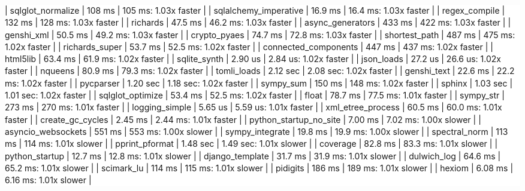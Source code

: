 | sqlglot_normalize          | 108 ms                                                 | 105 ms: 1.03x faster                                                   |
| sqlalchemy_imperative      | 16.9 ms                                                | 16.4 ms: 1.03x faster                                                  |
| regex_compile              | 132 ms                                                 | 128 ms: 1.03x faster                                                   |
| richards                   | 47.5 ms                                                | 46.2 ms: 1.03x faster                                                  |
| async_generators           | 433 ms                                                 | 422 ms: 1.03x faster                                                   |
| genshi_xml                 | 50.5 ms                                                | 49.2 ms: 1.03x faster                                                  |
| crypto_pyaes               | 74.7 ms                                                | 72.8 ms: 1.03x faster                                                  |
| shortest_path              | 487 ms                                                 | 475 ms: 1.02x faster                                                   |
| richards_super             | 53.7 ms                                                | 52.5 ms: 1.02x faster                                                  |
| connected_components       | 447 ms                                                 | 437 ms: 1.02x faster                                                   |
| html5lib                   | 63.4 ms                                                | 61.9 ms: 1.02x faster                                                  |
| sqlite_synth               | 2.90 us                                                | 2.84 us: 1.02x faster                                                  |
| json_loads                 | 27.2 us                                                | 26.6 us: 1.02x faster                                                  |
| nqueens                    | 80.9 ms                                                | 79.3 ms: 1.02x faster                                                  |
| tomli_loads                | 2.12 sec                                               | 2.08 sec: 1.02x faster                                                 |
| genshi_text                | 22.6 ms                                                | 22.2 ms: 1.02x faster                                                  |
| pycparser                  | 1.20 sec                                               | 1.18 sec: 1.02x faster                                                 |
| sympy_sum                  | 150 ms                                                 | 148 ms: 1.02x faster                                                   |
| sphinx                     | 1.03 sec                                               | 1.01 sec: 1.02x faster                                                 |
| sqlglot_optimize           | 53.4 ms                                                | 52.5 ms: 1.02x faster                                                  |
| float                      | 78.7 ms                                                | 77.5 ms: 1.01x faster                                                  |
| sympy_str                  | 273 ms                                                 | 270 ms: 1.01x faster                                                   |
| logging_simple             | 5.65 us                                                | 5.59 us: 1.01x faster                                                  |
| xml_etree_process          | 60.5 ms                                                | 60.0 ms: 1.01x faster                                                  |
| create_gc_cycles           | 2.45 ms                                                | 2.44 ms: 1.01x faster                                                  |
| python_startup_no_site     | 7.00 ms                                                | 7.02 ms: 1.00x slower                                                  |
| asyncio_websockets         | 551 ms                                                 | 553 ms: 1.00x slower                                                   |
| sympy_integrate            | 19.8 ms                                                | 19.9 ms: 1.00x slower                                                  |
| spectral_norm              | 113 ms                                                 | 114 ms: 1.01x slower                                                   |
| pprint_pformat             | 1.48 sec                                               | 1.49 sec: 1.01x slower                                                 |
| coverage                   | 82.8 ms                                                | 83.3 ms: 1.01x slower                                                  |
| python_startup             | 12.7 ms                                                | 12.8 ms: 1.01x slower                                                  |
| django_template            | 31.7 ms                                                | 31.9 ms: 1.01x slower                                                  |
| dulwich_log                | 64.6 ms                                                | 65.2 ms: 1.01x slower                                                  |
| scimark_lu                 | 114 ms                                                 | 115 ms: 1.01x slower                                                   |
| pidigits                   | 186 ms                                                 | 189 ms: 1.01x slower                                                   |
| hexiom                     | 6.08 ms                                                | 6.16 ms: 1.01x slower                                                  |